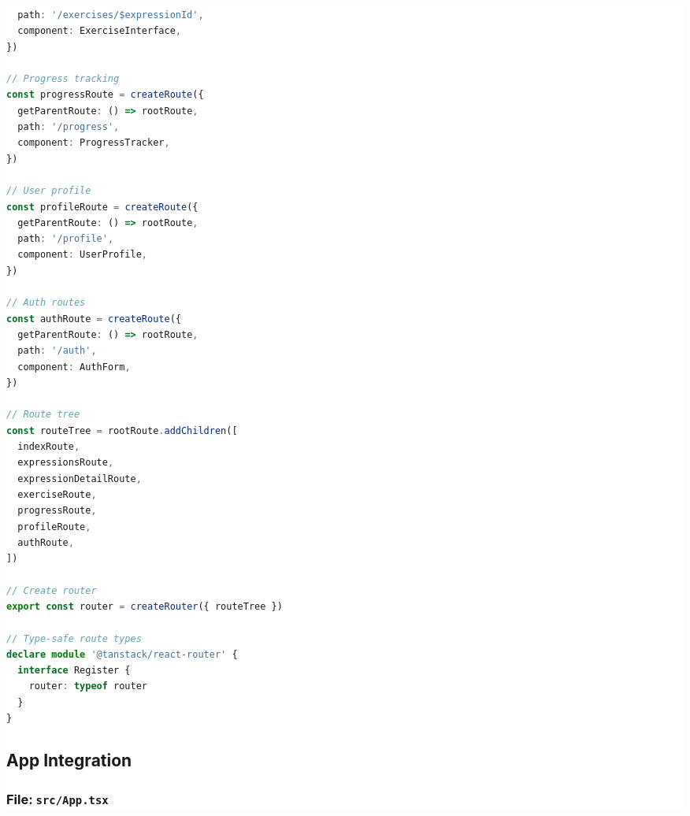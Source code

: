 ```typescript
  path: '/exercises/$expressionId',
  component: ExerciseInterface,
})

// Progress tracking
const progressRoute = createRoute({
  getParentRoute: () => rootRoute,
  path: '/progress',
  component: ProgressTracker,
})

// User profile
const profileRoute = createRoute({
  getParentRoute: () => rootRoute,
  path: '/profile',
  component: UserProfile,
})

// Auth routes
const authRoute = createRoute({
  getParentRoute: () => rootRoute,
  path: '/auth',
  component: AuthForm,
})

// Route tree
const routeTree = rootRoute.addChildren([
  indexRoute,
  expressionsRoute,
  expressionDetailRoute,
  exerciseRoute,
  progressRoute,
  profileRoute,
  authRoute,
])

// Create router
export const router = createRouter({ routeTree })

// Type-safe route types
declare module '@tanstack/react-router' {
  interface Register {
    router: typeof router
  }
}
```

## App Integration

### File: `src/App.tsx`
